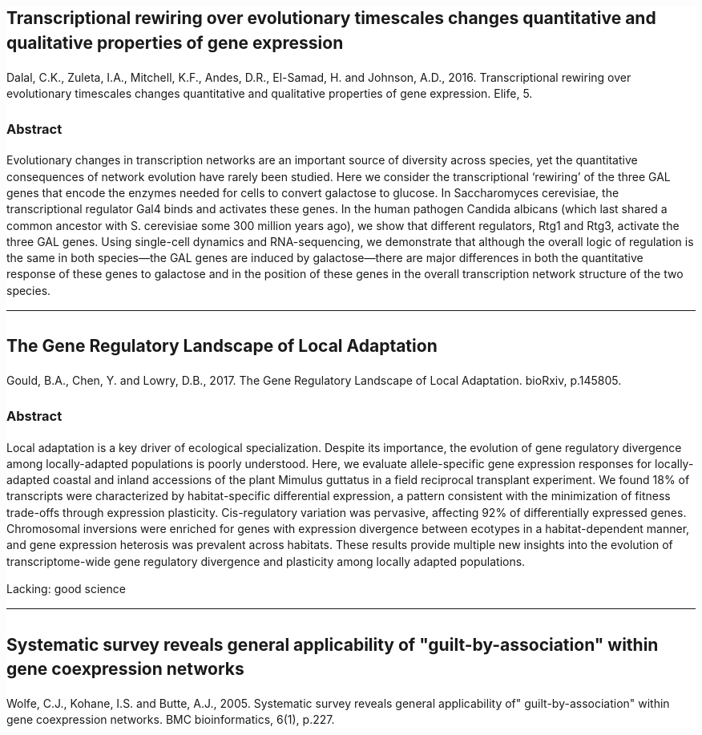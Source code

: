 
## Transcriptional rewiring over evolutionary timescales changes quantitative and qualitative properties of gene expression

Dalal, C.K., Zuleta, I.A., Mitchell, K.F., Andes, D.R., El-Samad, H. and Johnson, A.D., 2016. Transcriptional rewiring over evolutionary timescales changes quantitative and qualitative properties of gene expression. Elife, 5.

### Abstract
Evolutionary changes in transcription networks are an important source of diversity across species, yet the quantitative consequences of network evolution have rarely been studied. Here we consider the transcriptional ‘rewiring’ of the three GAL genes that encode the enzymes needed for cells to convert galactose to glucose. In Saccharomyces cerevisiae, the transcriptional regulator Gal4 binds and activates these genes. In the human pathogen Candida albicans (which last shared a common ancestor with S. cerevisiae some 300 million years ago), we show that different regulators, Rtg1 and Rtg3, activate the three GAL genes. Using single-cell dynamics and RNA-sequencing, we demonstrate that although the overall logic of regulation is the same in both species—the GAL genes are induced by galactose—there are major differences in both the quantitative response of these genes to galactose and in the position of these genes in the overall transcription network structure of the two species.



---

## The Gene Regulatory Landscape of Local Adaptation

Gould, B.A., Chen, Y. and Lowry, D.B., 2017. The Gene Regulatory Landscape of Local Adaptation. bioRxiv, p.145805.

### Abstract
Local adaptation is a key driver of ecological specialization. Despite its importance, the evolution of gene regulatory divergence among locally-adapted populations is poorly understood. Here, we evaluate allele-specific gene expression responses for locally-adapted coastal and inland accessions of the plant Mimulus guttatus in a field reciprocal transplant experiment. We found 18% of transcripts were characterized by habitat-specific differential expression, a pattern consistent with the minimization of fitness trade-offs through expression plasticity. Cis-regulatory variation was pervasive, affecting 92% of differentially expressed genes. Chromosomal inversions were enriched for genes with expression divergence between ecotypes in a habitat-dependent manner, and gene expression heterosis was prevalent across habitats. These results provide multiple new insights into the evolution of transcriptome-wide gene regulatory divergence and plasticity among locally adapted populations.

Lacking: good science

---

## Systematic survey reveals general applicability of "guilt-by-association" within gene coexpression networks

Wolfe, C.J., Kohane, I.S. and Butte, A.J., 2005. Systematic survey reveals general applicability of" guilt-by-association" within gene coexpression networks. BMC bioinformatics, 6(1), p.227.
